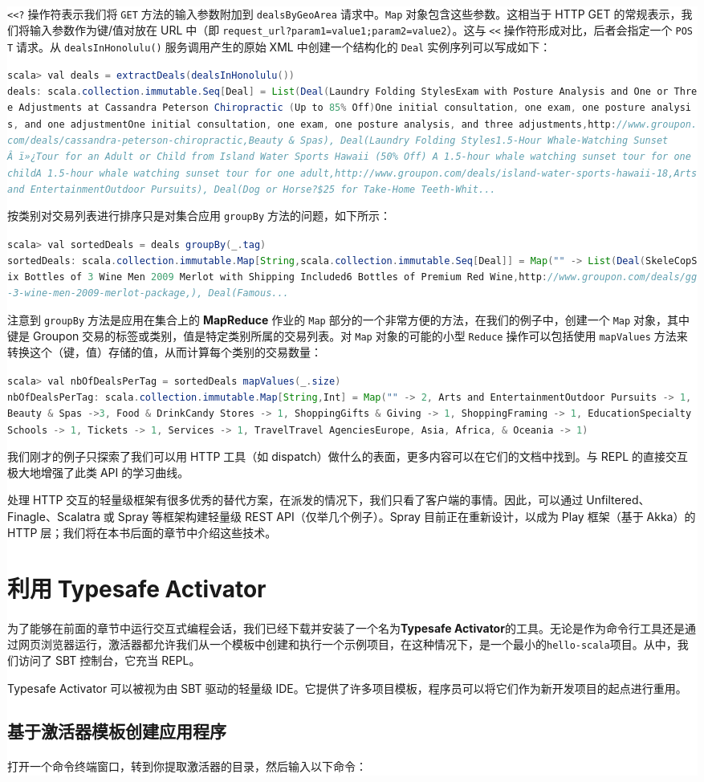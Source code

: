 `<<?` 操作符表示我们将 `GET` 方法的输入参数附加到 `dealsByGeoArea` 请求中。`Map` 对象包含这些参数。这相当于 HTTP GET 的常规表示，我们将输入参数作为键/值对放在 URL 中（即 `request_url?param1=value1;param2=value2`）。这与 `<<` 操作符形成对比，后者会指定一个 `POST` 请求。从 `dealsInHonolulu()` 服务调用产生的原始 XML 中创建一个结构化的 `Deal` 实例序列可以写成如下：

```java
scala> val deals = extractDeals(dealsInHonolulu())
deals: scala.collection.immutable.Seq[Deal] = List(Deal(Laundry Folding StylesExam with Posture Analysis and One or Three Adjustments at Cassandra Peterson Chiropractic (Up to 85% Off)One initial consultation, one exam, one posture analysis, and one adjustmentOne initial consultation, one exam, one posture analysis, and three adjustments,http://www.groupon.com/deals/cassandra-peterson-chiropractic,Beauty & Spas), Deal(Laundry Folding Styles1.5-Hour Whale-Watching SunsetÂ ï»¿Tour for an Adult or Child from Island Water Sports Hawaii (50% Off) A 1.5-hour whale watching sunset tour for one childA 1.5-hour whale watching sunset tour for one adult,http://www.groupon.com/deals/island-water-sports-hawaii-18,Arts and EntertainmentOutdoor Pursuits), Deal(Dog or Horse?$25 for Take-Home Teeth-Whit...

```

按类别对交易列表进行排序只是对集合应用 `groupBy` 方法的问题，如下所示：

```java
scala> val sortedDeals = deals groupBy(_.tag)
sortedDeals: scala.collection.immutable.Map[String,scala.collection.immutable.Seq[Deal]] = Map("" -> List(Deal(SkeleCopSix Bottles of 3 Wine Men 2009 Merlot with Shipping Included6 Bottles of Premium Red Wine,http://www.groupon.com/deals/gg-3-wine-men-2009-merlot-package,), Deal(Famous...

```

注意到 `groupBy` 方法是应用在集合上的 **MapReduce** 作业的 `Map` 部分的一个非常方便的方法，在我们的例子中，创建一个 `Map` 对象，其中键是 Groupon 交易的标签或类别，值是特定类别所属的交易列表。对 `Map` 对象的可能的小型 `Reduce` 操作可以包括使用 `mapValues` 方法来转换这个（键，值）存储的值，从而计算每个类别的交易数量：

```java
scala> val nbOfDealsPerTag = sortedDeals mapValues(_.size)
nbOfDealsPerTag: scala.collection.immutable.Map[String,Int] = Map("" -> 2, Arts and EntertainmentOutdoor Pursuits -> 1, Beauty & Spas ->3, Food & DrinkCandy Stores -> 1, ShoppingGifts & Giving -> 1, ShoppingFraming -> 1, EducationSpecialty Schools -> 1, Tickets -> 1, Services -> 1, TravelTravel AgenciesEurope, Asia, Africa, & Oceania -> 1)

```

我们刚才的例子只探索了我们可以用 HTTP 工具（如 dispatch）做什么的表面，更多内容可以在它们的文档中找到。与 REPL 的直接交互极大地增强了此类 API 的学习曲线。

处理 HTTP 交互的轻量级框架有很多优秀的替代方案，在派发的情况下，我们只看了客户端的事情。因此，可以通过 Unfiltered、Finagle、Scalatra 或 Spray 等框架构建轻量级 REST API（仅举几个例子）。Spray 目前正在重新设计，以成为 Play 框架（基于 Akka）的 HTTP 层；我们将在本书后面的章节中介绍这些技术。

# 利用 Typesafe Activator

为了能够在前面的章节中运行交互式编程会话，我们已经下载并安装了一个名为**Typesafe Activator**的工具。无论是作为命令行工具还是通过网页浏览器运行，激活器都允许我们从一个模板中创建和执行一个示例项目，在这种情况下，是一个最小的`hello-scala`项目。从中，我们访问了 SBT 控制台，它充当 REPL。

Typesafe Activator 可以被视为由 SBT 驱动的轻量级 IDE。它提供了许多项目模板，程序员可以将它们作为新开发项目的起点进行重用。

## 基于激活器模板创建应用程序

打开一个命令终端窗口，转到你提取激活器的目录，然后输入以下命令：
